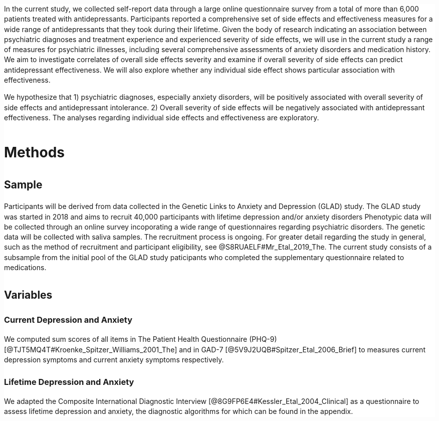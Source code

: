 In the current study, we collected self-report data through a large online
questionnaire survey from a total of more than 6,000 patients treated with
antidepressants. Participants reported a comprehensive set of side effects and
effectiveness measures for a wide range of antidepressants that they took during
their lifetime. Given the body of research indicating an association between
psychiatric diagnoses and treatment experience and experienced severity of side
effects, we will use in the current study a range of measures for psychiatric
illnesses, including several comprehensive assessments of anxiety disorders and
medication history. We aim to investigate correlates of overall side effects
severity and examine if overall severity of side effects can predict
antidepressant effectiveness. We will also explore whether any individual side
effect shows particular association with effectiveness.

We hypothesize that 1) psychiatric diagnoses, especially anxiety disorders, will
be positively associated with overall severity of side effects and
antidepressant intolerance. 2) Overall severity of side effects will be
negatively associated with antidepressant effectiveness. The analyses regarding
individual side effects and effectiveness are exploratory.

# Methods

## Sample

Participants will be derived from data collected in the Genetic Links to Anxiety
and Depression (GLAD) study. The GLAD study was started in 2018 and aims to
recruit 40,000 participants with lifetime depression and/or anxiety disorders
Phenotypic data will be collected through an online survey incoporating a wide
range of questionnaires regarding psychiatric disorders. The genetic data will
be collected with saliva samples. The recruitment process is ongoing. For
greater detail regarding the study in general, such as the method of recruitment
and participant eligibility, see @S8RUAELF#Mr_Etal_2019_The. The current study
consists of a subsample from the initial pool of the GLAD study paticipants who
completed the supplementary questionnaire related to medications.

## Variables

### Current Depression and Anxiety

We computed sum scores of all items in The Patient Health Questionnaire (PHQ-9)
[@TJT5MQ4T#Kroenke_Spitzer_Williams_2001_The] and in GAD-7
[@5V9J2UQB#Spitzer_Etal_2006_Brief] to measures current depression symptoms and
current anxiety symptoms respectively.

### Lifetime Depression and Anxiety

We adapted the Composite International Diagnostic Interview
[@8G9FP6E4#Kessler_Etal_2004_Clinical] as a questionnaire to assess lifetime
depression and anxiety, the diagnostic algorithms for which can be found in the
appendix.
